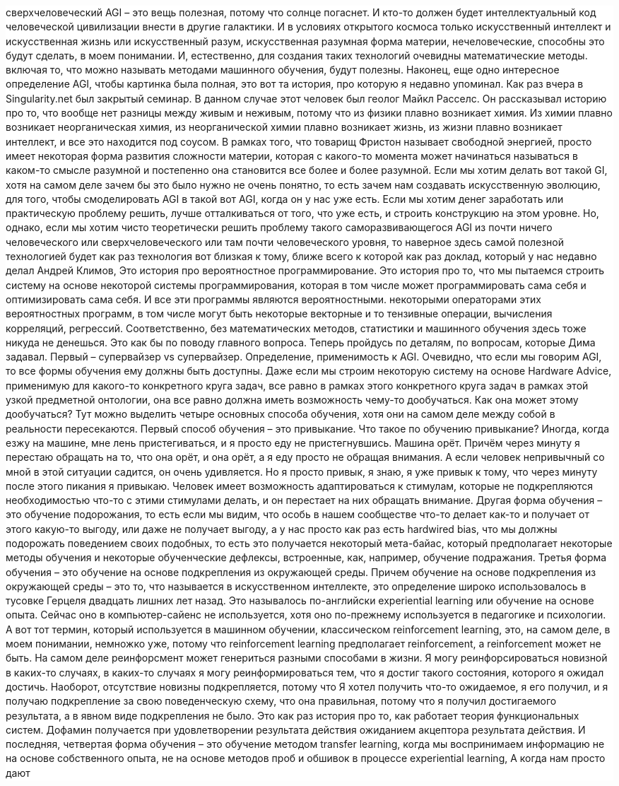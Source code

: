 сверхчеловеческий AGI – это вещь полезная, потому что солнце погаснет. И кто-то должен будет интеллектуальный код человеческой цивилизации внести в другие галактики. И в условиях открытого космоса только искусственный интеллект и искусственная жизнь или искусственный разум, искусственная разумная форма материи, нечеловеческие, способны это будут сделать, в моем понимании. И, естественно, для создания таких технологий очевидны математические методы. включая то, что можно называть методами машинного обучения, будут полезны. Наконец, еще одно интересное определение AGI, чтобы картинка была полная, это вот та история, про которую я недавно упоминал. Как раз вчера в Singularity.net был закрытый семинар. В данном случае этот человек был геолог Майкл Расселс. Он рассказывал историю про то, что вообще нет разницы между живым и неживым, потому что из физики плавно возникает химия. Из химии плавно возникает неорганическая химия, из неорганической химии плавно возникает жизнь, из жизни плавно возникает интеллект, и все это находится под соусом. В рамках того, что товарищ Фристон называет свободной энергией, просто имеет некоторая форма развития сложности материи, которая с какого-то момента может начинаться называться в каком-то смысле разумной и постепенно она становится все более и более разумной. Если мы хотим делать вот такой GI, хотя на самом деле зачем бы это было нужно не очень понятно, то есть зачем нам создавать искусственную эволюцию, для того, чтобы смоделировать AGI в такой вот AGI, когда он у нас уже есть. Если мы хотим денег заработать или практическую проблему решить, лучше отталкиваться от того, что уже есть, и строить конструкцию на этом уровне. Но, однако, если мы хотим чисто теоретически решить проблему такого саморазвивающегося AGI из почти ничего человеческого или сверхчеловеческого или там почти человеческого уровня, то наверное здесь самой полезной технологией будет как раз технология вот близкая к тому, ближе всего к которой как раз доклад, который у нас недавно делал Андрей Климов, Это история про вероятностное программирование. Это история про то, что мы пытаемся строить систему на основе некоторой системы программирования, которая в том числе может программировать сама себя и оптимизировать сама себя. И все эти программы являются вероятностными. некоторыми операторами этих вероятностных программ, в том числе могут быть некоторые векторные и то тензивные операции, вычисления корреляций, регрессий. Соответственно, без математических методов, статистики и машинного обучения здесь тоже никуда не денешься. Это как бы по поводу главного вопроса. Теперь пройдусь по деталям, по вопросам, которые Дима задавал. Первый – супервайзер vs супервайзер. Определение, применимость к AGI. Очевидно, что если мы говорим AGI, то все формы обучения ему должны быть доступны. Даже если мы строим некоторую систему на основе Hardware Advice, применимую для какого-то конкретного круга задач, все равно в рамках этого конкретного круга задач в рамках этой узкой предметной онтологии, она все равно должна иметь возможность чему-то дообучаться. Как она может этому дообучаться? Тут можно выделить четыре основных способа обучения, хотя они на самом деле между собой в реальности пересекаются. Первый способ обучения – это привыкание. Что такое по обучению привыкание? Иногда, когда езжу на машине, мне лень пристегиваться, и я просто еду не пристегнувшись. Машина орёт. Причём через минуту я перестаю обращать на то, что она орёт, и она орёт, а я еду просто не обращая внимания. А если человек непривычный со мной в этой ситуации садится, он очень удивляется. Но я просто привык, я знаю, я уже привык к тому, что через минуту после этого пикания я привыкаю. Человек имеет возможность адаптироваться к стимулам, которые не подкрепляются необходимостью что-то с этими стимулами делать, и он перестает на них обращать внимание. Другая форма обучения – это обучение подорожания, то есть если мы видим, что особь в нашем сообществе что-то делает как-то и получает от этого какую-то выгоду, или даже не получает выгоду, а у нас просто как раз есть hardwired bias, что мы должны подорожать поведением своих подобных, то есть это получается некоторый мета-байас, который предполагает некоторые методы обучения и некоторые обученческие дефлексы, встроенные, как, например, обучение подражания. Третья форма обучения – это обучение на основе подкрепления из окружающей среды. Причем обучение на основе подкрепления из окружающей среды – это то, что называется в искусственном интеллекте, это определение широко использовалось в тусовке Герцеля двадцать лишних лет назад. Это называлось по-английски experiential learning или обучение на основе опыта. Сейчас оно в компьютер-сайенс не используется, хотя оно по-прежнему используется в педагогике и психологии. А вот тот термин, который используется в машинном обучении, классическом reinforcement learning, это, на самом деле, в моем понимании, немножко уже, потому что reinforcement learning предполагает reinforcement, а reinforcement может не быть. На самом деле реинфорсмент может генериться разными способами в жизни. Я могу реинфорсироваться новизной в каких-то случаях, в каких-то случаях я могу реинформироваться тем, что я достиг такого состояния, которого я ожидал достичь. Наоборот, отсутствие новизны подкрепляется, потому что Я хотел получить что-то ожидаемое, я его получил, и я получаю подкрепление за свою поведенческую схему, что она правильная, потому что я получил достигаемого результата, а в явном виде подкрепления не было. Это как раз история про то, как работает теория функциональных систем. Дофамин получается при удовлетворении результата действия ожиданием акцептора результата действия. И последняя, четвертая форма обучения – это обучение методом transfer learning, когда мы воспринимаем информацию не на основе собственного опыта, не на основе методов проб и обшивок в процессе experiential learning, А когда нам просто дают